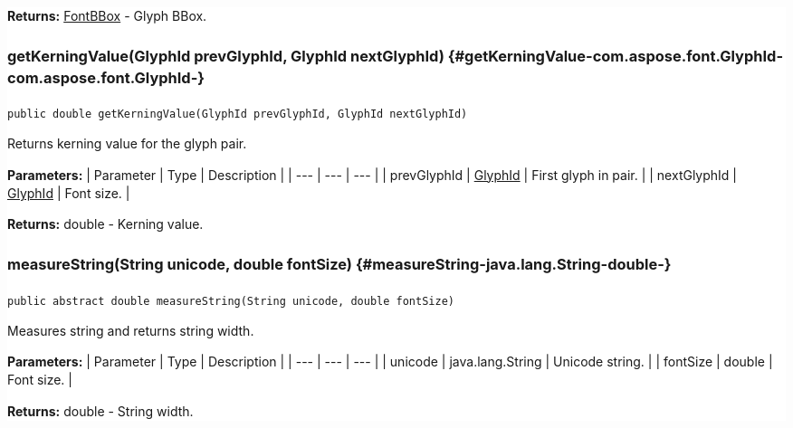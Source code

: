 **Returns:**
[FontBBox](../../com.aspose.font/fontbbox) - Glyph BBox.
### getKerningValue(GlyphId prevGlyphId, GlyphId nextGlyphId) {#getKerningValue-com.aspose.font.GlyphId-com.aspose.font.GlyphId-}
```
public double getKerningValue(GlyphId prevGlyphId, GlyphId nextGlyphId)
```


Returns kerning value for the glyph pair.

**Parameters:**
| Parameter | Type | Description |
| --- | --- | --- |
| prevGlyphId | [GlyphId](../../com.aspose.font/glyphid) | First glyph in pair. |
| nextGlyphId | [GlyphId](../../com.aspose.font/glyphid) | Font size. |

**Returns:**
double - Kerning value.
### measureString(String unicode, double fontSize) {#measureString-java.lang.String-double-}
```
public abstract double measureString(String unicode, double fontSize)
```


Measures string and returns string width.

**Parameters:**
| Parameter | Type | Description |
| --- | --- | --- |
| unicode | java.lang.String | Unicode string. |
| fontSize | double | Font size. |

**Returns:**
double - String width.

